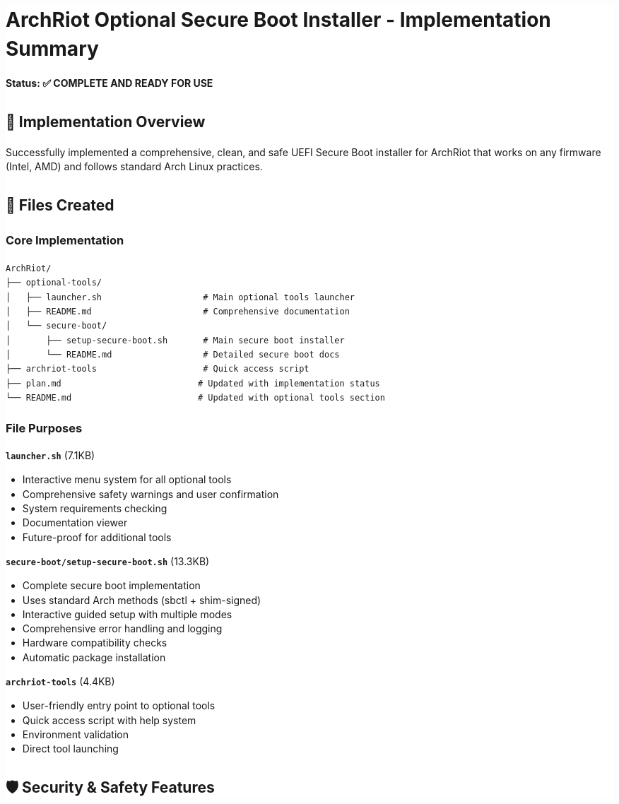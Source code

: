 # ArchRiot Optional Secure Boot Installer - Implementation Summary

**Status: ✅ COMPLETE AND READY FOR USE**

## 🎯 Implementation Overview

Successfully implemented a comprehensive, clean, and safe UEFI Secure Boot installer for ArchRiot that works on any firmware (Intel, AMD) and follows standard Arch Linux practices.

## 📂 Files Created

### Core Implementation
```
ArchRiot/
├── optional-tools/
│   ├── launcher.sh                    # Main optional tools launcher
│   ├── README.md                      # Comprehensive documentation
│   └── secure-boot/
│       ├── setup-secure-boot.sh       # Main secure boot installer
│       └── README.md                  # Detailed secure boot docs
├── archriot-tools                     # Quick access script
├── plan.md                           # Updated with implementation status
└── README.md                         # Updated with optional tools section
```

### File Purposes

**`launcher.sh`** (7.1KB)
- Interactive menu system for all optional tools
- Comprehensive safety warnings and user confirmation
- System requirements checking
- Documentation viewer
- Future-proof for additional tools

**`secure-boot/setup-secure-boot.sh`** (13.3KB)
- Complete secure boot implementation
- Uses standard Arch methods (sbctl + shim-signed)
- Interactive guided setup with multiple modes
- Comprehensive error handling and logging
- Hardware compatibility checks
- Automatic package installation

**`archriot-tools`** (4.4KB)
- User-friendly entry point to optional tools
- Quick access script with help system
- Environment validation
- Direct tool launching

## 🛡️ Security & Safety Features

